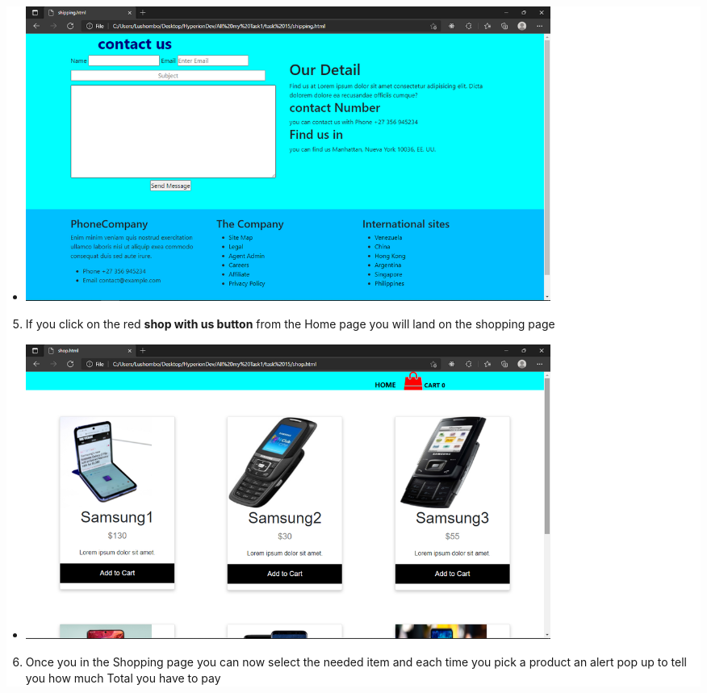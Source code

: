 - <img src="images/Shipping page.png" width="650px"/>
5. If you click on the red **shop with us button** from the Home page you will land on the shopping page
- <img src="images/shop page.png" width="650px"/>
6. Once you in the Shopping page you can now select the needed item and each time you pick a product an alert pop up to tell you how much Total you have to pay 